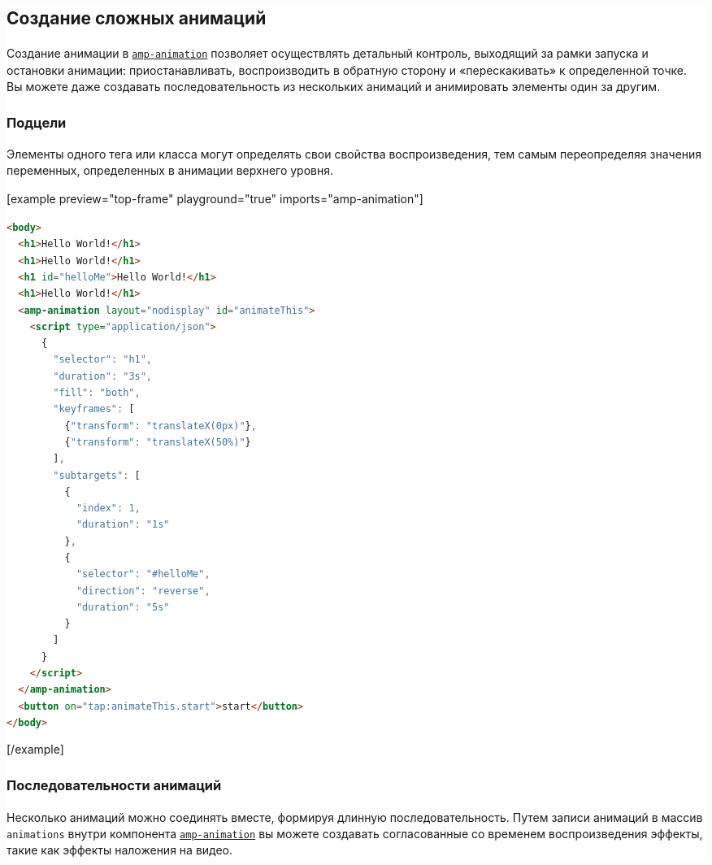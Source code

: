 ## Создание сложных анимаций

Создание анимации в [`amp-animation`](/content/amp-dev/documentation/components/reference/amp-animation.md) позволяет осуществлять детальный контроль, выходящий за рамки запуска и остановки анимации: приостанавливать, воспроизводить в обратную сторону и «перескакивать» к определенной точке. Вы можете даже создавать последовательность из нескольких анимаций и анимировать элементы один за другим.

### Подцели

Элементы одного тега или класса могут определять свои свойства воспроизведения, тем самым переопределяя значения переменных, определенных в анимации верхнего уровня.

[example preview="top-frame" playground="true" imports="amp-animation"]

```html
<body>
  <h1>Hello World!</h1>
  <h1>Hello World!</h1>
  <h1 id="helloMe">Hello World!</h1>
  <h1>Hello World!</h1>
  <amp-animation layout="nodisplay" id="animateThis">
    <script type="application/json">
      {
        "selector": "h1",
        "duration": "3s",
        "fill": "both",
        "keyframes": [
          {"transform": "translateX(0px)"},
          {"transform": "translateX(50%)"}
        ],
        "subtargets": [
          {
            "index": 1,
            "duration": "1s"
          },
          {
            "selector": "#helloMe",
            "direction": "reverse",
            "duration": "5s"
          }
        ]
      }
    </script>
  </amp-animation>
  <button on="tap:animateThis.start">start</button>
</body>
```

[/example]

### Последовательности анимаций

Несколько анимаций можно соединять вместе, формируя длинную последовательность. Путем записи анимаций в массив `animations` внутри компонента [`amp-animation`](/content/amp-dev/documentation/components/reference/amp-animation.md) вы можете создавать согласованные со временем воспроизведения эффекты, такие как эффекты наложения на видео.
